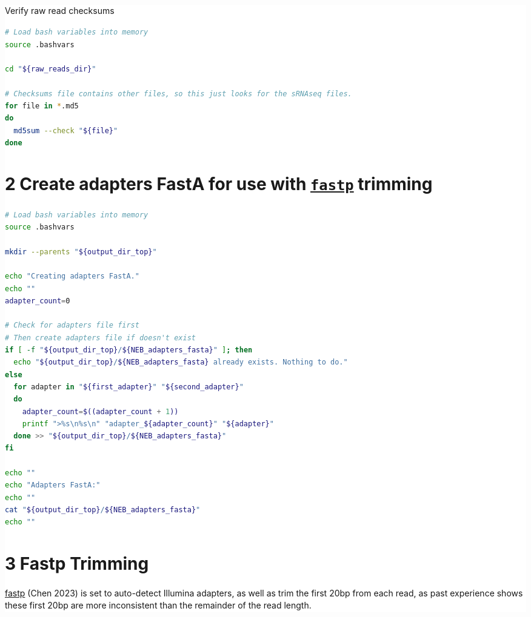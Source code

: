 Verify raw read checksums

``` bash
# Load bash variables into memory
source .bashvars

cd "${raw_reads_dir}"

# Checksums file contains other files, so this just looks for the sRNAseq files.
for file in *.md5
do
  md5sum --check "${file}"
done
```

# 2 Create adapters FastA for use with [`fastp`](https://github.com/OpenGene/fastp) trimming

``` bash
# Load bash variables into memory
source .bashvars

mkdir --parents "${output_dir_top}"

echo "Creating adapters FastA."
echo ""
adapter_count=0

# Check for adapters file first
# Then create adapters file if doesn't exist
if [ -f "${output_dir_top}/${NEB_adapters_fasta}" ]; then
  echo "${output_dir_top}/${NEB_adapters_fasta} already exists. Nothing to do."
else
  for adapter in "${first_adapter}" "${second_adapter}"
  do
    adapter_count=$((adapter_count + 1))
    printf ">%s\n%s\n" "adapter_${adapter_count}" "${adapter}"
  done >> "${output_dir_top}/${NEB_adapters_fasta}"
fi

echo ""
echo "Adapters FastA:"
echo ""
cat "${output_dir_top}/${NEB_adapters_fasta}"
echo ""
```

# 3 Fastp Trimming

[fastp](https://github.com/OpenGene/fastp) (Chen 2023) is set to
auto-detect Illumina adapters, as well as trim the first 20bp from each
read, as past experience shows these first 20bp are more inconsistent
than the remainder of the read length.
